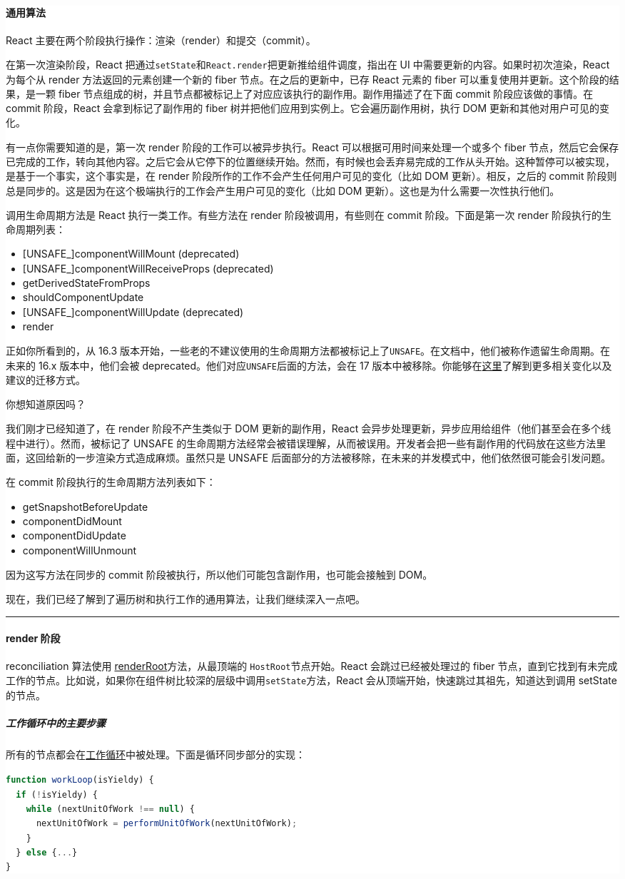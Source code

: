 #### 通用算法

React 主要在两个阶段执行操作：渲染（render）和提交（commit）。

在第一次渲染阶段，React 把通过`setState`和`React.render`把更新推给组件调度，指出在 UI 中需要更新的内容。如果时初次渲染，React 为每个从 render 方法返回的元素创建一个新的 fiber 节点。在之后的更新中，已存 React 元素的 fiber 可以重复使用并更新。这个阶段的结果，是一颗 fiber 节点组成的树，并且节点都被标记上了对应应该执行的副作用。副作用描述了在下面 commit 阶段应该做的事情。在 commit 阶段，React 会拿到标记了副作用的 fiber 树并把他们应用到实例上。它会遍历副作用树，执行 DOM 更新和其他对用户可见的变化。

有一点你需要知道的是，第一次 render 阶段的工作可以被异步执行。React 可以根据可用时间来处理一个或多个 fiber 节点，然后它会保存已完成的工作，转向其他内容。之后它会从它停下的位置继续开始。然而，有时候也会丢弃易完成的工作从头开始。这种暂停可以被实现，是基于一个事实，这个事实是，在 render 阶段所作的工作不会产生任何用户可见的变化（比如 DOM 更新）。相反，之后的 commit 阶段则总是同步的。这是因为在这个极端执行的工作会产生用户可见的变化（比如 DOM 更新）。这也是为什么需要一次性执行他们。

调用生命周期方法是 React 执行一类工作。有些方法在 render 阶段被调用，有些则在 commit 阶段。下面是第一次 render 阶段执行的生命周期列表：

- [UNSAFE_]componentWillMount (deprecated)
- [UNSAFE_]componentWillReceiveProps (deprecated)
- getDerivedStateFromProps
- shouldComponentUpdate
- [UNSAFE_]componentWillUpdate (deprecated)
- render

正如你所看到的，从 16.3 版本开始，一些老的不建议使用的生命周期方法都被标记上了`UNSAFE`。在文档中，他们被称作遗留生命周期。在未来的 16.x 版本中，他们会被 deprecated。他们对应`UNSAFE`后面的方法，会在 17 版本中被移除。你能够在[这里](https://reactjs.org/blog/2018/03/27/update-on-async-rendering.html)了解到更多相关变化以及建议的迁移方式。

你想知道原因吗？

我们刚才已经知道了，在 render 阶段不产生类似于 DOM 更新的副作用，React 会异步处理更新，异步应用给组件（他们甚至会在多个线程中进行）。然而，被标记了 UNSAFE 的生命周期方法经常会被错误理解，从而被误用。开发者会把一些有副作用的代码放在这些方法里面，这回给新的一步渲染方式造成麻烦。虽然只是 UNSAFE 后面部分的方法被移除，在未来的并发模式中，他们依然很可能会引发问题。

在 commit 阶段执行的生命周期方法列表如下：

- getSnapshotBeforeUpdate
- componentDidMount
- componentDidUpdate
- componentWillUnmount

因为这写方法在同步的 commit 阶段被执行，所以他们可能包含副作用，也可能会接触到 DOM。

现在，我们已经了解到了遍历树和执行工作的通用算法，让我们继续深入一点吧。

--- 

#### render 阶段

reconciliation 算法使用 [renderRoot](https://github.com/facebook/react/blob/95a313ec0b957f71798a69d8e83408f40e76765b/packages/react-reconciler/src/ReactFiberScheduler.js#L1132)方法，从最顶端的 `HostRoot`节点开始。React 会跳过已经被处理过的 fiber 节点，直到它找到有未完成工作的节点。比如说，如果你在组件树比较深的层级中调用`setState`方法，React 会从顶端开始，快速跳过其祖先，知道达到调用 setState 的节点。

##### 工作循环中的主要步骤

所有的节点都会在[工作循环](https://github.com/facebook/react/blob/f765f022534958bcf49120bf23bc1aa665e8f651/packages/react-reconciler/src/ReactFiberScheduler.js#L1136)中被处理。下面是循环同步部分的实现：

```javascript
function workLoop(isYieldy) {
  if (!isYieldy) {
    while (nextUnitOfWork !== null) {
      nextUnitOfWork = performUnitOfWork(nextUnitOfWork);
    }
  } else {...}
}
```
